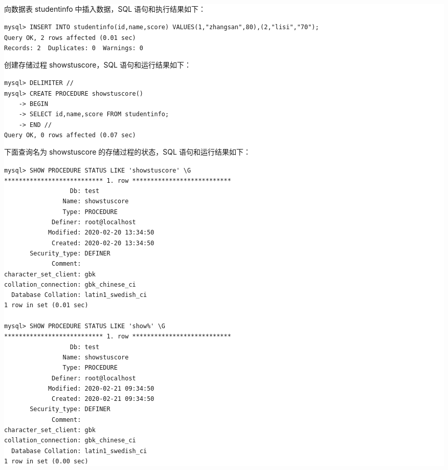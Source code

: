 
向数据表 studentinfo 中插入数据，SQL 语句和执行结果如下：

```
mysql> INSERT INTO studentinfo(id,name,score) VALUES(1,"zhangsan",80),(2,"lisi","70");
Query OK, 2 rows affected (0.01 sec)
Records: 2  Duplicates: 0  Warnings: 0
```


创建存储过程 showstuscore，SQL 语句和运行结果如下：

```
mysql> DELIMITER //
mysql> CREATE PROCEDURE showstuscore()
    -> BEGIN
    -> SELECT id,name,score FROM studentinfo;
    -> END //
Query OK, 0 rows affected (0.07 sec)
```


下面查询名为 showstuscore 的存储过程的状态，SQL 语句和运行结果如下：

```
mysql> SHOW PROCEDURE STATUS LIKE 'showstuscore' \G
*************************** 1. row ***************************
                  Db: test
                Name: showstuscore
                Type: PROCEDURE
             Definer: root@localhost
            Modified: 2020-02-20 13:34:50
             Created: 2020-02-20 13:34:50
       Security_type: DEFINER
             Comment:
character_set_client: gbk
collation_connection: gbk_chinese_ci
  Database Collation: latin1_swedish_ci
1 row in set (0.01 sec)

mysql> SHOW PROCEDURE STATUS LIKE 'show%' \G
*************************** 1. row ***************************
                  Db: test
                Name: showstuscore
                Type: PROCEDURE
             Definer: root@localhost
            Modified: 2020-02-21 09:34:50
             Created: 2020-02-21 09:34:50
       Security_type: DEFINER
             Comment:
character_set_client: gbk
collation_connection: gbk_chinese_ci
  Database Collation: latin1_swedish_ci
1 row in set (0.00 sec)
```
